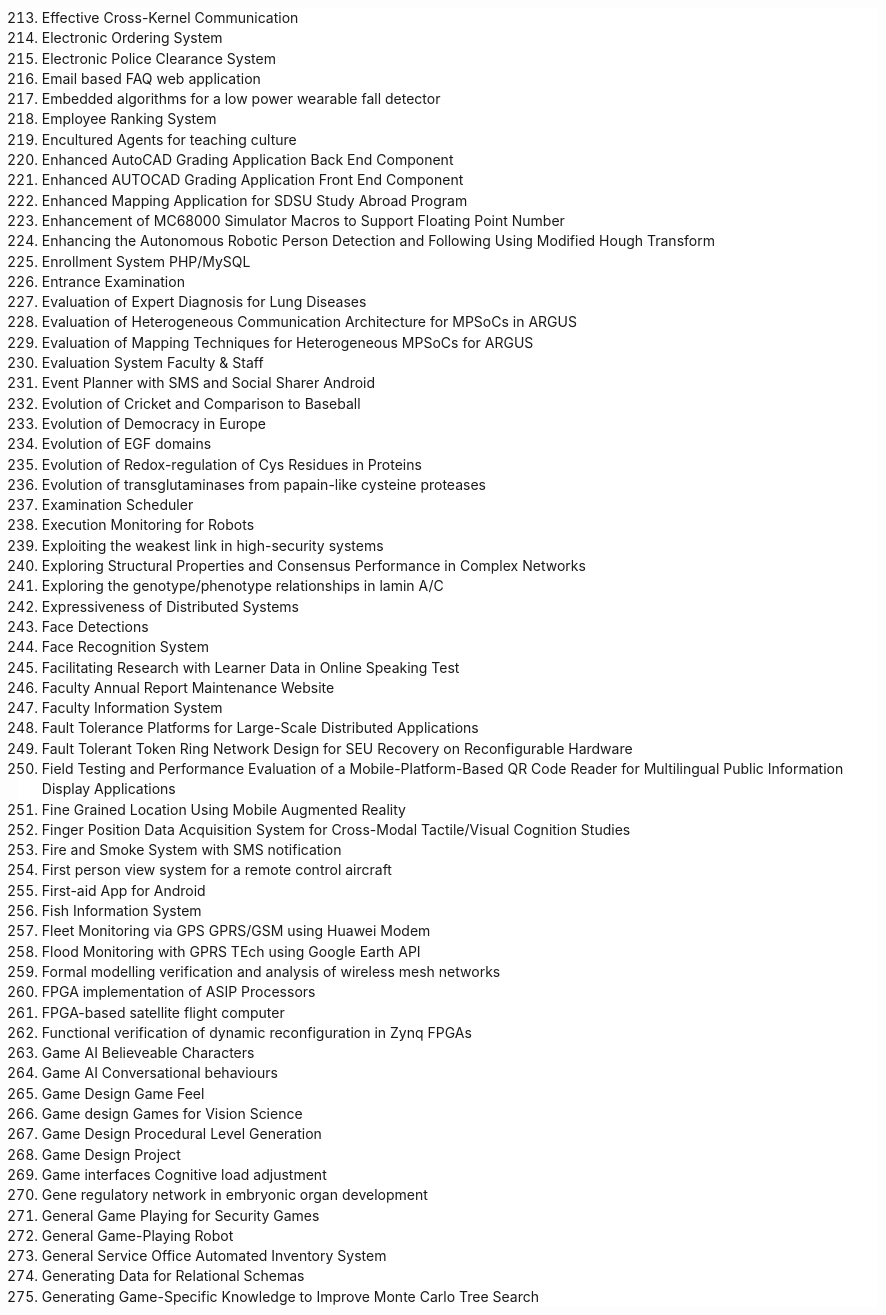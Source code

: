 213. Effective Cross-Kernel Communication
214. Electronic Ordering System
215. Electronic Police Clearance System
216. Email based FAQ web application
217. Embedded algorithms for a low power wearable fall detector
218. Employee Ranking System
219. Encultured Agents for teaching culture
220. Enhanced AutoCAD Grading Application Back End Component
221. Enhanced AUTOCAD Grading Application Front End Component
222. Enhanced Mapping Application for SDSU Study Abroad Program
223. Enhancement of MC68000 Simulator Macros to Support Floating Point Number
224. Enhancing the Autonomous Robotic Person Detection and Following Using Modified Hough Transform
225. Enrollment System PHP/MySQL
226. Entrance Examination
227. Evaluation of Expert Diagnosis for Lung Diseases
228. Evaluation of Heterogeneous Communication Architecture for MPSoCs in ARGUS
229. Evaluation of Mapping Techniques for Heterogeneous MPSoCs for ARGUS
230. Evaluation System Faculty & Staff
231. Event Planner with SMS and Social Sharer Android
232. Evolution of Cricket and Comparison to Baseball
233. Evolution of Democracy in Europe
234. Evolution of EGF domains
235. Evolution of Redox-regulation of Cys Residues in Proteins
236. Evolution of transglutaminases from papain-like cysteine proteases
237. Examination Scheduler
238. Execution Monitoring for Robots
239. Exploiting the weakest link in high-security systems
240. Exploring Structural Properties and Consensus Performance in Complex Networks
241. Exploring the genotype/phenotype relationships in lamin A/C
242. Expressiveness of Distributed Systems
243. Face Detections
244. Face Recognition System
245. Facilitating Research with Learner Data in Online Speaking Test
246. Faculty Annual Report Maintenance Website
247. Faculty Information System
248. Fault Tolerance Platforms for Large-Scale Distributed Applications
249. Fault Tolerant Token Ring Network Design for SEU Recovery on Reconfigurable Hardware
250. Field Testing and Performance Evaluation of a Mobile-Platform-Based QR Code Reader for Multilingual Public Information Display Applications
251. Fine Grained Location Using Mobile Augmented Reality
252. Finger Position Data Acquisition System for Cross-Modal Tactile/Visual Cognition Studies
253. Fire and Smoke System with SMS notification
254. First person view system for a remote control aircraft
255. First-aid App for Android
256. Fish Information System
257. Fleet Monitoring via GPS GPRS/GSM using Huawei Modem
258. Flood Monitoring with GPRS TEch using Google Earth API
259. Formal modelling verification and analysis of wireless mesh networks
260. FPGA implementation of ASIP Processors
261. FPGA-based satellite flight computer
262. Functional verification of dynamic reconfiguration in Zynq FPGAs
263. Game AI Believeable Characters
264. Game AI Conversational behaviours
265. Game Design Game Feel
266. Game design Games for Vision Science
267. Game Design Procedural Level Generation
268. Game Design Project
269. Game interfaces Cognitive load adjustment
270. Gene regulatory network in embryonic organ development
271. General Game Playing for Security Games
272. General Game-Playing Robot
273. General Service Office Automated Inventory System
274. Generating Data for Relational Schemas
275. Generating Game-Specific Knowledge to Improve Monte Carlo Tree Search